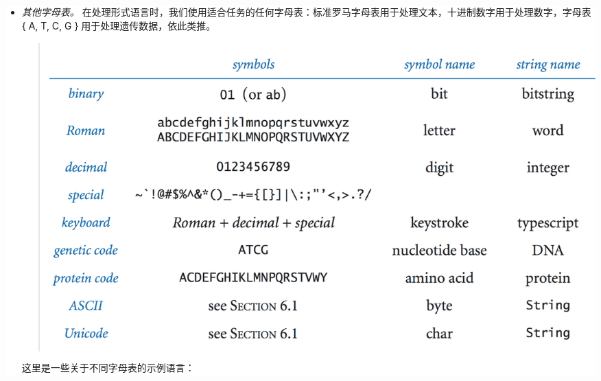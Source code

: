 +   *其他字母表。* 在处理形式语言时，我们使用适合任务的任何字母表：标准罗马字母表用于处理文本，十进制数字用于处理数字，字母表 { A, T, C, G } 用于处理遗传数据，依此类推。

    > ![常用字母表](img/85ffdcdfcfcd6478cd7f29605fee0b3b.png)

    这里是一些关于不同字母表的示例语言：
